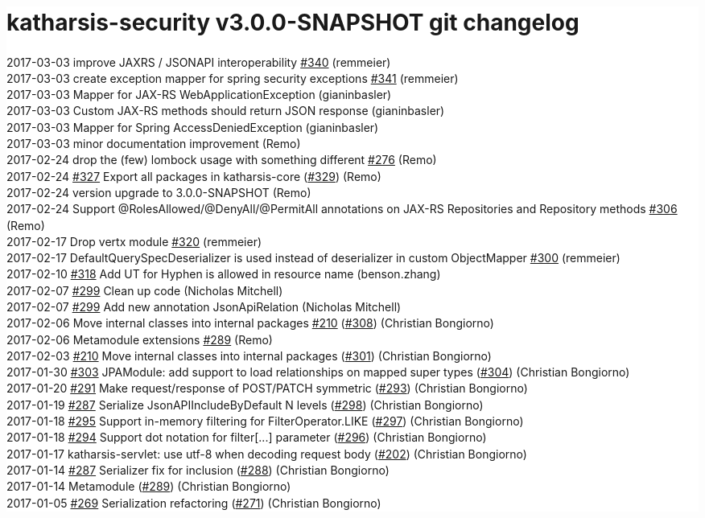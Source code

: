 # katharsis-security v3.0.0-SNAPSHOT git changelog

2017-03-03    improve JAXRS / JSONAPI interoperability [#340](https://github.com/katharsis-project/katharsis-framework/issues/340) (remmeier)  
2017-03-03    create exception mapper for spring security exceptions [#341](https://github.com/katharsis-project/katharsis-framework/issues/341) (remmeier)  
2017-03-03    Mapper for JAX-RS WebApplicationException (gianinbasler)  
2017-03-03    Custom JAX-RS methods should return JSON response (gianinbasler)  
2017-03-03    Mapper for Spring AccessDeniedException (gianinbasler)  
2017-03-03    minor documentation improvement (Remo)  
2017-02-24    drop the (few) lombock usage with something different [#276](https://github.com/katharsis-project/katharsis-framework/issues/276) (Remo)  
2017-02-24    [#327](https://github.com/katharsis-project/katharsis-framework/issues/327) Export all packages in katharsis-core ([#329](https://github.com/katharsis-project/katharsis-framework/issues/329)) (Remo)  
2017-02-24    version upgrade to 3.0.0-SNAPSHOT (Remo)  
2017-02-24    Support @RolesAllowed/@DenyAll/@PermitAll annotations on JAX-RS Repositories and Repository methods [#306](https://github.com/katharsis-project/katharsis-framework/issues/306) (Remo)  
2017-02-17    Drop vertx module [#320](https://github.com/katharsis-project/katharsis-framework/issues/320) (remmeier)  
2017-02-17    DefaultQuerySpecDeserializer is used instead of deserializer in custom ObjectMapper [#300](https://github.com/katharsis-project/katharsis-framework/issues/300) (remmeier)  
2017-02-10    [#318](https://github.com/katharsis-project/katharsis-framework/issues/318) Add UT for Hyphen is allowed in resource name (benson.zhang)  
2017-02-07    [#299](https://github.com/katharsis-project/katharsis-framework/issues/299) Clean up code (Nicholas Mitchell)  
2017-02-07    [#299](https://github.com/katharsis-project/katharsis-framework/issues/299) Add new annotation JsonApiRelation (Nicholas Mitchell)  
2017-02-06    Move internal classes into internal packages [#210](https://github.com/katharsis-project/katharsis-framework/issues/210) ([#308](https://github.com/katharsis-project/katharsis-framework/issues/308)) (Christian Bongiorno)  
2017-02-06    Metamodule extensions [#289](https://github.com/katharsis-project/katharsis-framework/issues/289) (Remo)  
2017-02-03    [#210](https://github.com/katharsis-project/katharsis-framework/issues/210) Move internal classes into internal packages ([#301](https://github.com/katharsis-project/katharsis-framework/issues/301)) (Christian Bongiorno)  
2017-01-30    [#303](https://github.com/katharsis-project/katharsis-framework/issues/303) JPAModule: add support to load relationships on mapped super types ([#304](https://github.com/katharsis-project/katharsis-framework/issues/304)) (Christian Bongiorno)  
2017-01-20    [#291](https://github.com/katharsis-project/katharsis-framework/issues/291) Make request/response of POST/PATCH symmetric ([#293](https://github.com/katharsis-project/katharsis-framework/issues/293)) (Christian Bongiorno)  
2017-01-19    [#287](https://github.com/katharsis-project/katharsis-framework/issues/287) Serialize JsonAPIIncludeByDefault N levels ([#298](https://github.com/katharsis-project/katharsis-framework/issues/298)) (Christian Bongiorno)  
2017-01-18    [#295](https://github.com/katharsis-project/katharsis-framework/issues/295) Support in-memory filtering for FilterOperator.LIKE ([#297](https://github.com/katharsis-project/katharsis-framework/issues/297)) (Christian Bongiorno)  
2017-01-18    [#294](https://github.com/katharsis-project/katharsis-framework/issues/294) Support dot notation for filter\[...\] parameter ([#296](https://github.com/katharsis-project/katharsis-framework/issues/296)) (Christian Bongiorno)  
2017-01-17    katharsis-servlet: use utf-8 when decoding request body ([#202](https://github.com/katharsis-project/katharsis-framework/issues/202)) (Christian Bongiorno)  
2017-01-14    [#287](https://github.com/katharsis-project/katharsis-framework/issues/287) Serializer fix for inclusion ([#288](https://github.com/katharsis-project/katharsis-framework/issues/288)) (Christian Bongiorno)  
2017-01-14    Metamodule ([#289](https://github.com/katharsis-project/katharsis-framework/issues/289)) (Christian Bongiorno)  
2017-01-05    [#269](https://github.com/katharsis-project/katharsis-framework/issues/269) Serialization refactoring ([#271](https://github.com/katharsis-project/katharsis-framework/issues/271)) (Christian Bongiorno)  